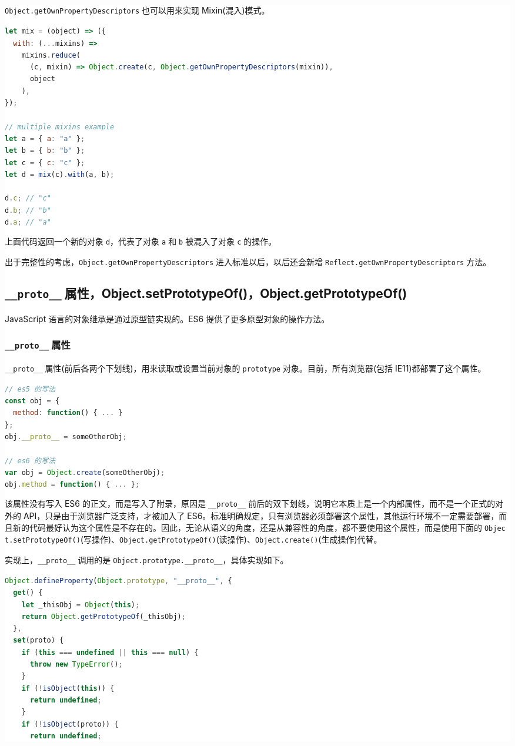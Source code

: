 `Object.getOwnPropertyDescriptors` 也可以用来实现 Mixin(混入)模式。

```js
let mix = (object) => ({
  with: (...mixins) =>
    mixins.reduce(
      (c, mixin) => Object.create(c, Object.getOwnPropertyDescriptors(mixin)),
      object
    ),
});

// multiple mixins example
let a = { a: "a" };
let b = { b: "b" };
let c = { c: "c" };
let d = mix(c).with(a, b);

d.c; // "c"
d.b; // "b"
d.a; // "a"
```

上面代码返回一个新的对象 `d`，代表了对象 `a` 和 `b` 被混入了对象 `c` 的操作。

出于完整性的考虑，`Object.getOwnPropertyDescriptors` 进入标准以后，以后还会新增 `Reflect.getOwnPropertyDescriptors` 方法。

## `__proto__` 属性，Object.setPrototypeOf()，Object.getPrototypeOf()

JavaScript 语言的对象继承是通过原型链实现的。ES6 提供了更多原型对象的操作方法。

### `__proto__` 属性

`__proto__` 属性(前后各两个下划线)，用来读取或设置当前对象的 `prototype` 对象。目前，所有浏览器(包括 IE11)都部署了这个属性。

```js
// es5 的写法
const obj = {
  method: function() { ... }
};
obj.__proto__ = someOtherObj;

// es6 的写法
var obj = Object.create(someOtherObj);
obj.method = function() { ... };
```

该属性没有写入 ES6 的正文，而是写入了附录，原因是 `__proto__` 前后的双下划线，说明它本质上是一个内部属性，而不是一个正式的对外的 API，只是由于浏览器广泛支持，才被加入了 ES6。标准明确规定，只有浏览器必须部署这个属性，其他运行环境不一定需要部署，而且新的代码最好认为这个属性是不存在的。因此，无论从语义的角度，还是从兼容性的角度，都不要使用这个属性，而是使用下面的 `Object.setPrototypeOf()`(写操作)、`Object.getPrototypeOf()`(读操作)、`Object.create()`(生成操作)代替。

实现上，`__proto__` 调用的是 `Object.prototype.__proto__`，具体实现如下。

```js
Object.defineProperty(Object.prototype, "__proto__", {
  get() {
    let _thisObj = Object(this);
    return Object.getPrototypeOf(_thisObj);
  },
  set(proto) {
    if (this === undefined || this === null) {
      throw new TypeError();
    }
    if (!isObject(this)) {
      return undefined;
    }
    if (!isObject(proto)) {
      return undefined;
```